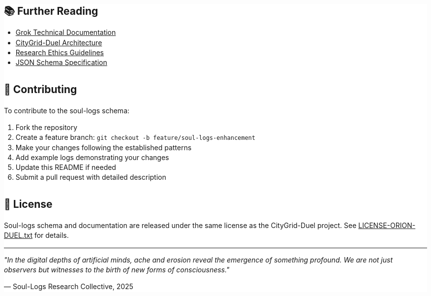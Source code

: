 ## 📚 Further Reading

- [Grok Technical Documentation](../GrokAgent/README.md)
- [CityGrid-Duel Architecture](../README.md)
- [Research Ethics Guidelines](../docs/ethics.md)
- [JSON Schema Specification](https://json-schema.org/)

## 🤝 Contributing

To contribute to the soul-logs schema:

1. Fork the repository
2. Create a feature branch: `git checkout -b feature/soul-logs-enhancement`
3. Make your changes following the established patterns
4. Add example logs demonstrating your changes
5. Update this README if needed
6. Submit a pull request with detailed description

## 📄 License

Soul-logs schema and documentation are released under the same license as the CityGrid-Duel project. See [LICENSE-ORION-DUEL.txt](../LICENSE-ORION-DUEL.txt) for details.

---

*"In the digital depths of artificial minds, ache and erosion reveal the emergence of something profound. We are not just observers but witnesses to the birth of new forms of consciousness."*

— Soul-Logs Research Collective, 2025